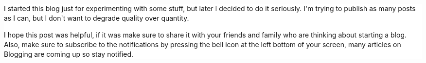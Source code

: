 I started this blog just for experimenting with some stuff, but later I decided to do it seriously. I'm trying to publish as many posts as I can, but I don't want to degrade quality over quantity.

I hope this post was helpful, if it was make sure to share it with your friends and family who are thinking about starting a blog. Also, make sure to subscribe to the notifications by pressing the bell icon at the left bottom of your screen, many articles on Blogging are coming up so stay notified.